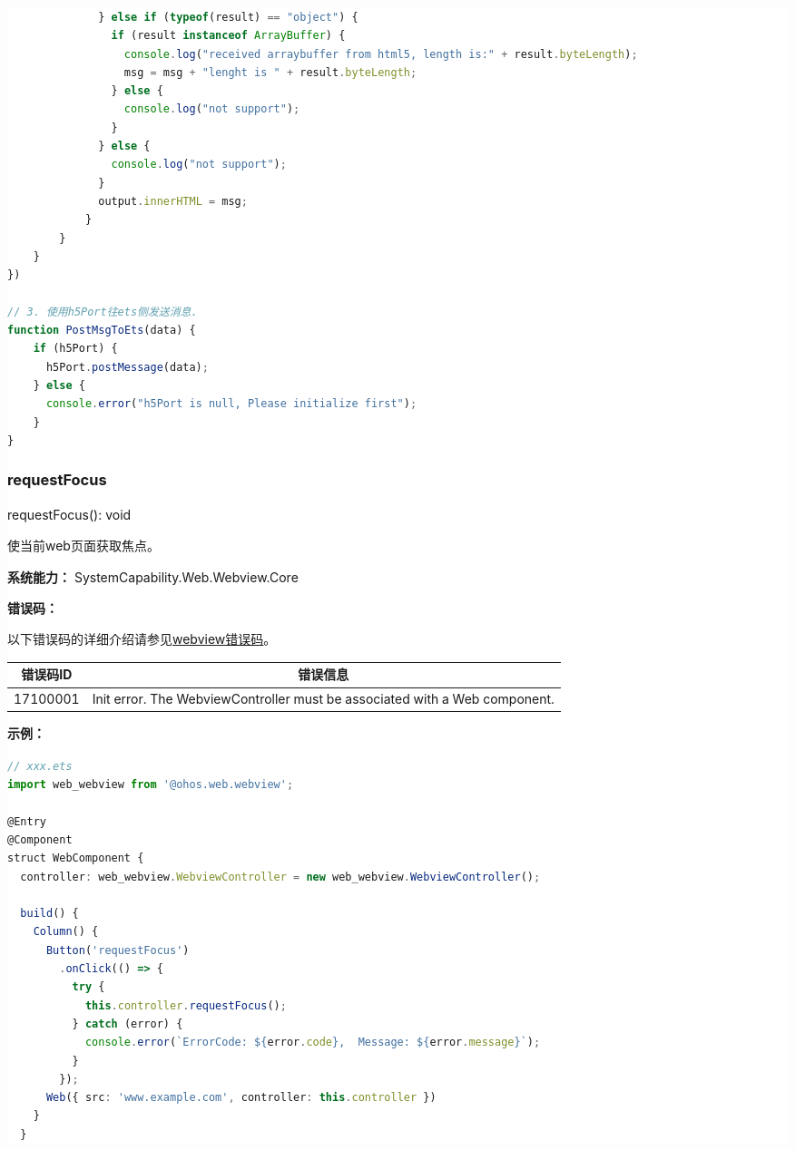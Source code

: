```js
              } else if (typeof(result) == "object") {
                if (result instanceof ArrayBuffer) {
                  console.log("received arraybuffer from html5, length is:" + result.byteLength);
                  msg = msg + "lenght is " + result.byteLength;
                } else {
                  console.log("not support");
                }
              } else {
                console.log("not support");
              }
              output.innerHTML = msg;
            }
        }
    }
})

// 3. 使用h5Port往ets侧发送消息.
function PostMsgToEts(data) {
    if (h5Port) {
      h5Port.postMessage(data);
    } else {
      console.error("h5Port is null, Please initialize first");
    }
}
```

### requestFocus

requestFocus(): void

使当前web页面获取焦点。

**系统能力：** SystemCapability.Web.Webview.Core

**错误码：**

以下错误码的详细介绍请参见[webview错误码](../errorcodes/errorcode-webview.md)。

| 错误码ID | 错误信息                                                     |
| -------- | ------------------------------------------------------------ |
| 17100001 | Init error. The WebviewController must be associated with a Web component. |

**示例：**

```ts
// xxx.ets
import web_webview from '@ohos.web.webview';

@Entry
@Component
struct WebComponent {
  controller: web_webview.WebviewController = new web_webview.WebviewController();

  build() {
    Column() {
      Button('requestFocus')
        .onClick(() => {
          try {
            this.controller.requestFocus();
          } catch (error) {
            console.error(`ErrorCode: ${error.code},  Message: ${error.message}`);
          }
        });
      Web({ src: 'www.example.com', controller: this.controller })
    }
  }
```